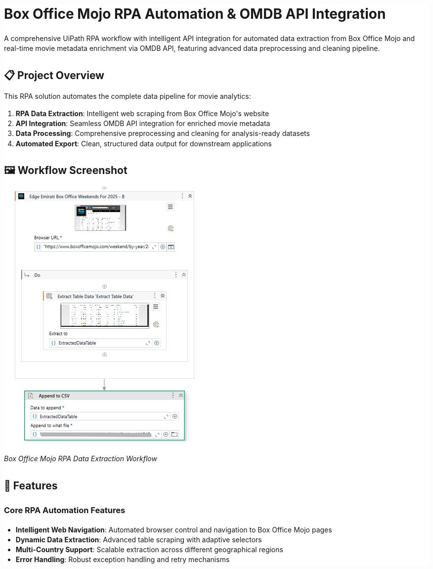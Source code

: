 # Box Office Mojo RPA Automation & OMDB API Integration

A comprehensive UiPath RPA workflow with intelligent API integration for automated data extraction from Box Office Mojo and real-time movie metadata enrichment via OMDB API, featuring advanced data preprocessing and cleaning pipeline.

## 📋 Project Overview

This RPA solution automates the complete data pipeline for movie analytics:
1. **RPA Data Extraction**: Intelligent web scraping from Box Office Mojo's website
2. **API Integration**: Seamless OMDB API integration for enriched movie metadata
3. **Data Processing**: Comprehensive preprocessing and cleaning for analysis-ready datasets
4. **Automated Export**: Clean, structured data output for downstream applications

## 🖼️ Workflow Screenshot

![UiPath Workflow](RPA_UIPATH_DATA_EXTRACTION.PNG)

*Box Office Mojo RPA Data Extraction Workflow*

## 🎯 Features

### Core RPA Automation Features
- **Intelligent Web Navigation**: Automated browser control and navigation to Box Office Mojo pages
- **Dynamic Data Extraction**: Advanced table scraping with adaptive selectors
- **Multi-Country Support**: Scalable extraction across different geographical regions
- **Error Handling**: Robust exception handling and retry mechanisms
